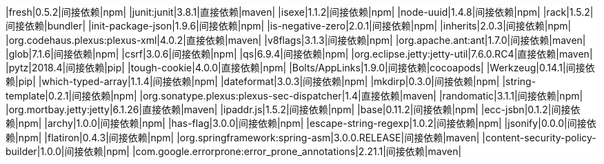 |fresh|0.5.2|间接依赖|npm|
|junit:junit|3.8.1|直接依赖|maven|
|isexe|1.1.2|间接依赖|npm|
|node-uuid|1.4.8|间接依赖|npm|
|rack|1.5.2|间接依赖|bundler|
|init-package-json|1.9.6|间接依赖|npm|
|is-negative-zero|2.0.1|间接依赖|npm|
|inherits|2.0.3|间接依赖|npm|
|org.codehaus.plexus:plexus-xml|4.0.2|直接依赖|maven|
|v8flags|3.1.3|间接依赖|npm|
|org.apache.ant:ant|1.7.0|间接依赖|maven|
|glob|7.1.6|间接依赖|npm|
|csrf|3.0.6|间接依赖|npm|
|qs|6.9.4|间接依赖|npm|
|org.eclipse.jetty:jetty-util|7.6.0.RC4|直接依赖|maven|
|pytz|2018.4|间接依赖|pip|
|tough-cookie|4.0.0|直接依赖|npm|
|Bolts/AppLinks|1.9.0|间接依赖|cocoapods|
|Werkzeug|0.14.1|间接依赖|pip|
|which-typed-array|1.1.4|间接依赖|npm|
|dateformat|3.0.3|间接依赖|npm|
|mkdirp|0.3.0|间接依赖|npm|
|string-template|0.2.1|间接依赖|npm|
|org.sonatype.plexus:plexus-sec-dispatcher|1.4|直接依赖|maven|
|randomatic|3.1.1|间接依赖|npm|
|org.mortbay.jetty:jetty|6.1.26|直接依赖|maven|
|ipaddr.js|1.5.2|间接依赖|npm|
|base|0.11.2|间接依赖|npm|
|ecc-jsbn|0.1.2|间接依赖|npm|
|archy|1.0.0|间接依赖|npm|
|has-flag|3.0.0|间接依赖|npm|
|escape-string-regexp|1.0.2|间接依赖|npm|
|jsonify|0.0.0|间接依赖|npm|
|flatiron|0.4.3|间接依赖|npm|
|org.springframework:spring-asm|3.0.0.RELEASE|间接依赖|maven|
|content-security-policy-builder|1.0.0|间接依赖|npm|
|com.google.errorprone:error_prone_annotations|2.21.1|间接依赖|maven|